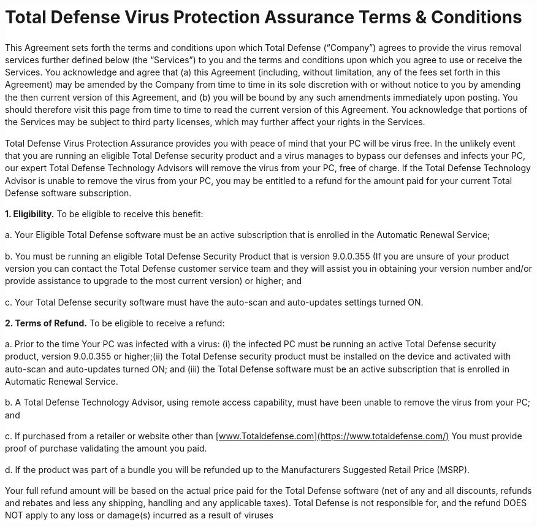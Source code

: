 Total Defense Virus Protection Assurance Terms & Conditions
===========================================================

This Agreement sets forth the terms and conditions upon which Total Defense (“Company”) agrees to provide the virus removal services further defined below (the “Services”) to you and the terms and conditions upon which you agree to use or receive the Services. You acknowledge and agree that (a) this Agreement (including, without limitation, any of the fees set forth in this Agreement) may be amended by the Company from time to time in its sole discretion with or without notice to you by amending the then current version of this Agreement, and (b) you will be bound by any such amendments immediately upon posting. You should therefore visit this page from time to time to read the current version of this Agreement. You acknowledge that portions of the Services may be subject to third party licenses, which may further affect your rights in the Services.

Total Defense Virus Protection Assurance provides you with peace of mind that your PC will be virus free. In the unlikely event that you are running an eligible Total Defense security product and a virus manages to bypass our defenses and infects your PC, our expert Total Defense Technology Advisors will remove the virus from your PC, free of charge. If the Total Defense Technology Advisor is unable to remove the virus from your PC, you may be entitled to a refund for the amount paid for your current Total Defense software subscription.

**1\. Eligibility.** To be eligible to receive this benefit:

a. Your Eligible Total Defense software must be an active subscription that is enrolled in the Automatic Renewal Service;

b. You must be running an eligible Total Defense Security Product that is version 9.0.0.355 (If you are unsure of your product version you can contact the Total Defense customer service team and they will assist you in obtaining your version number and/or provide assistance to upgrade to the most current version) or higher; and

c. Your Total Defense security software must have the auto-scan and auto-updates settings turned ON.

**2\. Terms of Refund.** To be eligible to receive a refund:

a. Prior to the time Your PC was infected with a virus: (i) the infected PC must be running an active Total Defense security product, version 9.0.0.355 or higher;(ii) the Total Defense security product must be installed on the device and activated with auto-scan and auto-updates turned ON; and (iii) the Total Defense software must be an active subscription that is enrolled in Automatic Renewal Service.

b. A Total Defense Technology Advisor, using remote access capability, must have been unable to remove the virus from your PC; and

c. If purchased from a retailer or website other than [www.Totaldefense.com](https://www.totaldefense.com/) You must provide proof of purchase validating the amount you paid.

d. If the product was part of a bundle you will be refunded up to the Manufacturers Suggested Retail Price (MSRP).

Your full refund amount will be based on the actual price paid for the Total Defense software (net of any and all discounts, refunds and rebates and less any shipping, handling and any applicable taxes). Total Defense is not responsible for, and the refund DOES NOT apply to any loss or damage(s) incurred as a result of viruses
